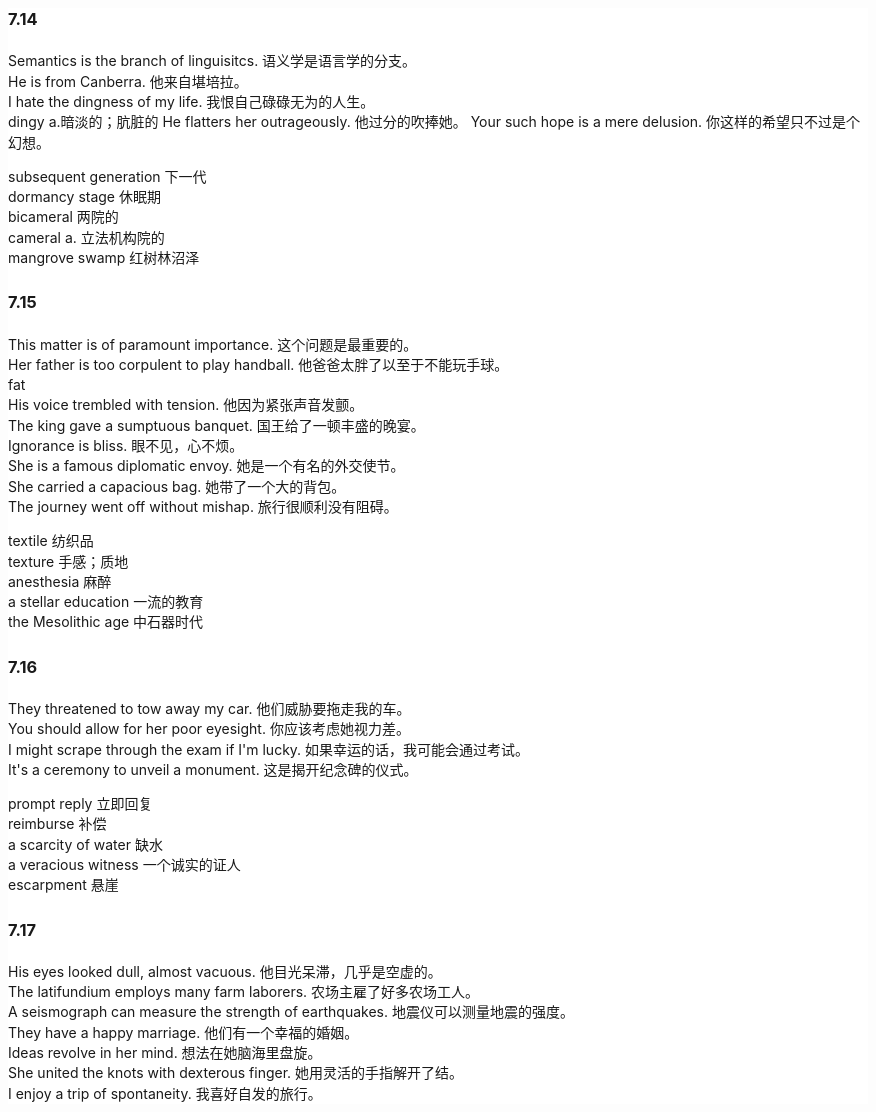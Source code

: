 ### 7.14
#### 
Semantics is the branch of linguisitcs. 语义学是语言学的分支。  
He is from Canberra. 他来自堪培拉。  
I hate the dingness of my life. 我恨自己碌碌无为的人生。  
dingy a.暗淡的；肮脏的
He flatters her outrageously. 他过分的吹捧她。 
Your such hope is a mere delusion. 你这样的希望只不过是个幻想。   


subsequent generation 下一代   
dormancy stage 休眠期   
bicameral 两院的  
cameral a. 立法机构院的  
mangrove swamp 红树林沼泽  


### 7.15
#### 
This matter is of paramount importance. 这个问题是最重要的。  
Her father is too corpulent to play handball. 他爸爸太胖了以至于不能玩手球。  
fat  
His voice trembled with tension. 他因为紧张声音发颤。   
The king gave a sumptuous banquet. 国王给了一顿丰盛的晚宴。   
Ignorance is bliss. 眼不见，心不烦。  
She is a famous diplomatic envoy. 她是一个有名的外交使节。  
She carried a capacious bag. 她带了一个大的背包。  
The journey went off without mishap. 旅行很顺利没有阻碍。  

textile 纺织品  
texture 手感；质地  
anesthesia 麻醉  
a stellar education 一流的教育  
the Mesolithic age 中石器时代

### 7.16
#### 
They threatened to tow away my car. 他们威胁要拖走我的车。  
You should allow for her poor eyesight. 你应该考虑她视力差。  
I might scrape through the exam if I'm lucky. 如果幸运的话，我可能会通过考试。   
It's a ceremony to unveil a monument. 这是揭开纪念碑的仪式。   

prompt reply 立即回复  
reimburse 补偿  
a scarcity of water 缺水  
a veracious witness 一个诚实的证人  
escarpment 悬崖  

### 7.17
#### 
His eyes looked dull, almost vacuous. 他目光呆滞，几乎是空虚的。  
The latifundium employs many farm laborers. 农场主雇了好多农场工人。   
A seismograph can measure the strength of earthquakes. 地震仪可以测量地震的强度。  
They have a happy marriage. 他们有一个幸福的婚姻。   
Ideas revolve in her mind. 想法在她脑海里盘旋。   
She united the knots with dexterous finger. 她用灵活的手指解开了结。   
I enjoy a trip of spontaneity. 我喜好自发的旅行。 
